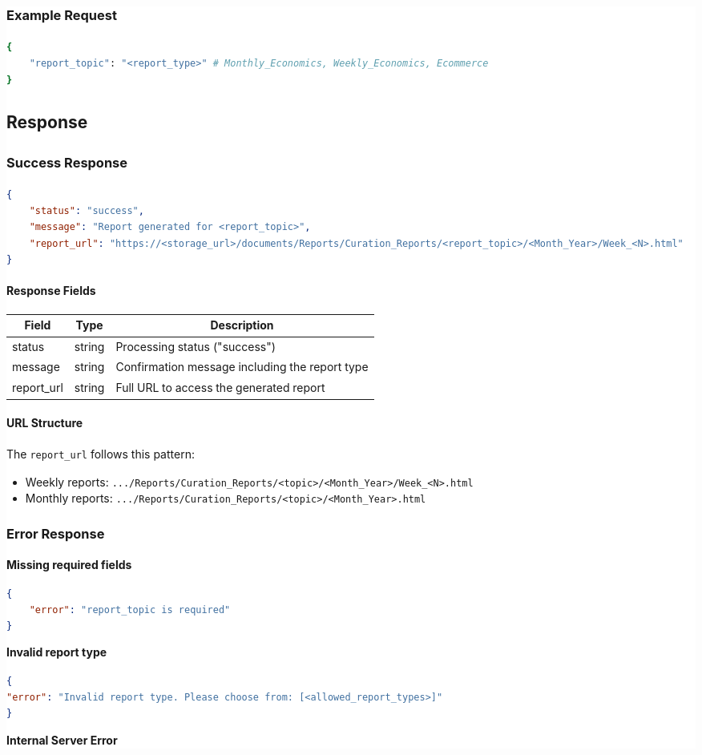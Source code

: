 ### Example Request 

```bash
{
    "report_topic": "<report_type>" # Monthly_Economics, Weekly_Economics, Ecommerce
}
```

## Response 

### Success Response 

```json
{
    "status": "success",
    "message": "Report generated for <report_topic>",
    "report_url": "https://<storage_url>/documents/Reports/Curation_Reports/<report_topic>/<Month_Year>/Week_<N>.html"
}
```
#### Response Fields
| Field | Type | Description |
|-------|------|-------------|
| status | string | Processing status ("success") |
| message | string | Confirmation message including the report type |
| report_url | string | Full URL to access the generated report |

#### URL Structure
The `report_url` follows this pattern:
- Weekly reports: `.../Reports/Curation_Reports/<topic>/<Month_Year>/Week_<N>.html`
- Monthly reports: `.../Reports/Curation_Reports/<topic>/<Month_Year>.html`

### Error Response 

**Missing required fields**

```json
{
    "error": "report_topic is required"
}
```

**Invalid report type**

```json
{
"error": "Invalid report type. Please choose from: [<allowed_report_types>]"
}
```

**Internal Server Error**
